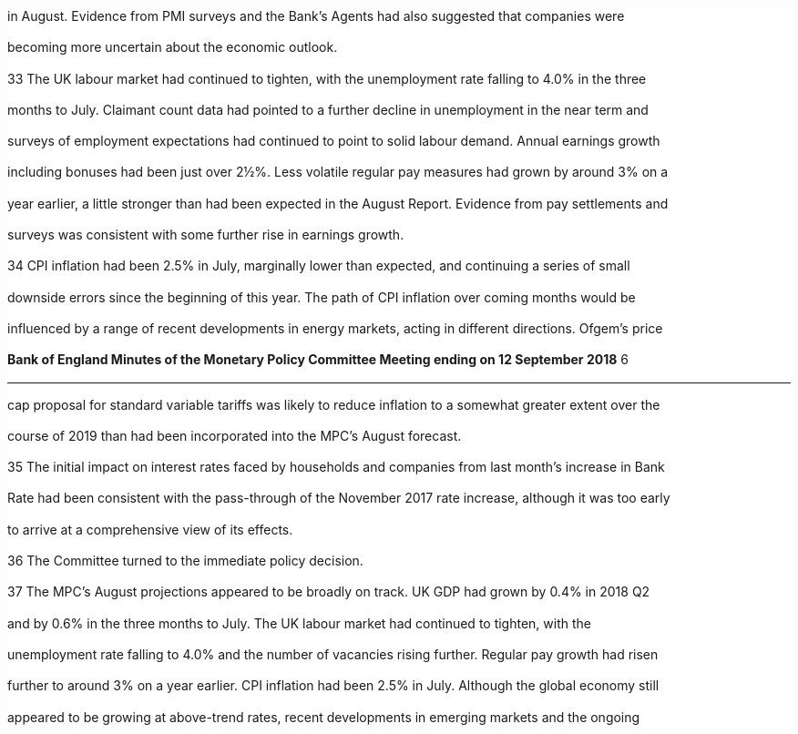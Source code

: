 in August. Evidence from PMI surveys and the Bank’s Agents had also suggested that companies were

becoming more uncertain about the economic outlook.

33 The UK labour market had continued to tighten, with the unemployment rate falling to 4.0% in the three

months to July. Claimant count data had pointed to a further decline in unemployment in the near term and

surveys of employment expectations had continued to point to solid labour demand. Annual earnings growth

including bonuses had been just over 2½%. Less volatile regular pay measures had grown by around 3% on a

year earlier, a little stronger than had been expected in the August Report. Evidence from pay settlements and

surveys was consistent with some further rise in earnings growth.

34 CPI inflation had been 2.5% in July, marginally lower than expected, and continuing a series of small

downside errors since the beginning of this year. The path of CPI inflation over coming months would be

influenced by a range of recent developments in energy markets, acting in different directions. Ofgem’s price

**Bank of England Minutes of the Monetary Policy Committee Meeting ending on 12 September 2018** 6


-----

cap proposal for standard variable tariffs was likely to reduce inflation to a somewhat greater extent over the

course of 2019 than had been incorporated into the MPC’s August forecast.

35 The initial impact on interest rates faced by households and companies from last month’s increase in Bank

Rate had been consistent with the pass-through of the November 2017 rate increase, although it was too early

to arrive at a comprehensive view of its effects.

36 The Committee turned to the immediate policy decision.

37 The MPC’s August projections appeared to be broadly on track. UK GDP had grown by 0.4% in 2018 Q2

and by 0.6% in the three months to July. The UK labour market had continued to tighten, with the

unemployment rate falling to 4.0% and the number of vacancies rising further. Regular pay growth had risen

further to around 3% on a year earlier. CPI inflation had been 2.5% in July. Although the global economy still

appeared to be growing at above-trend rates, recent developments in emerging markets and the ongoing
